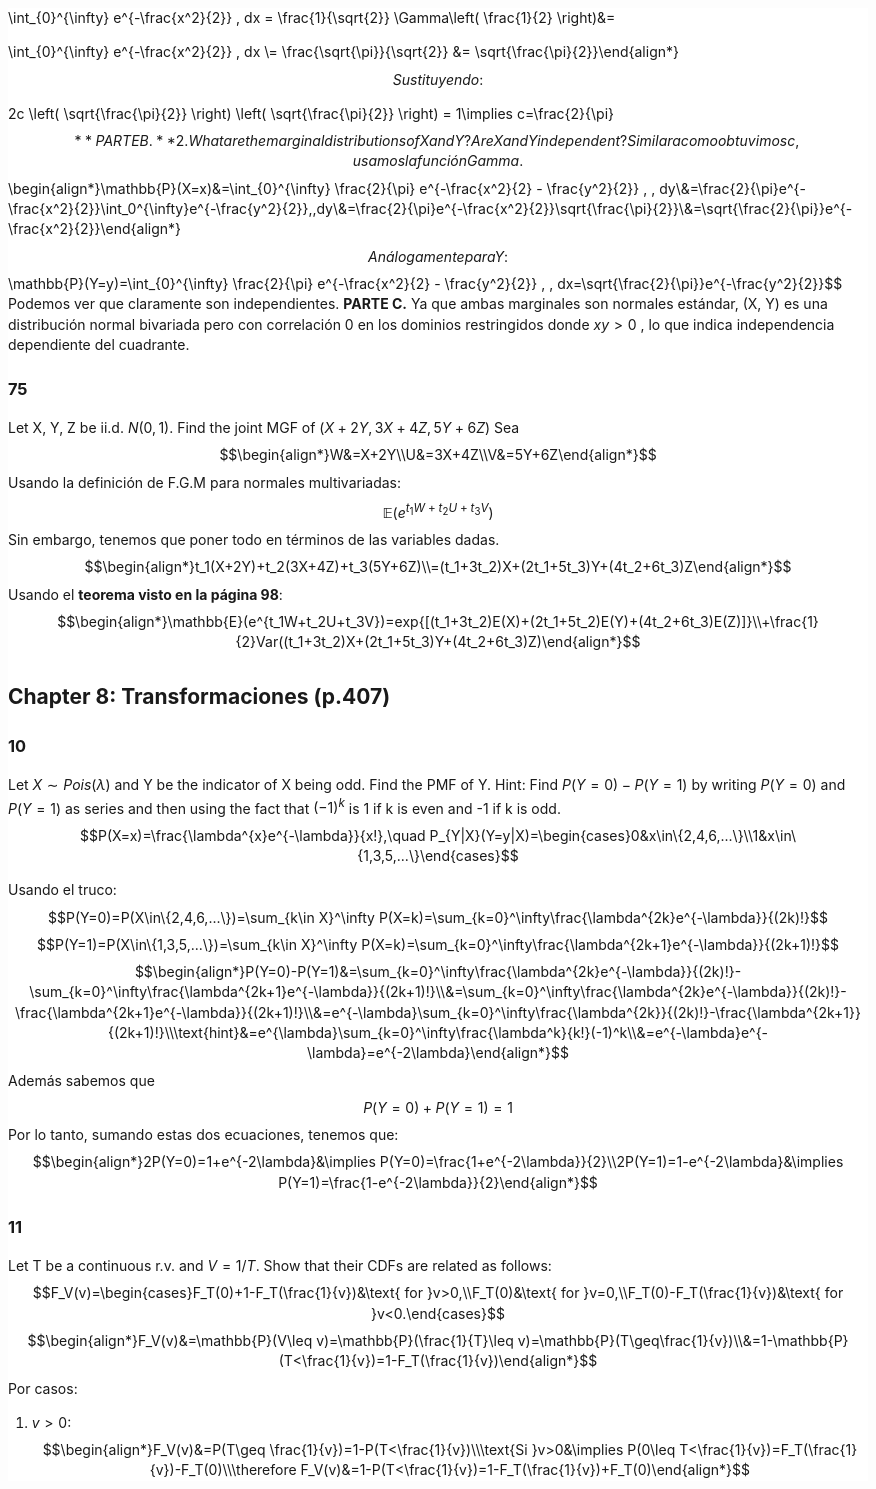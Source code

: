 \int_{0}^{\infty} e^{-\frac{x^2}{2}} \, dx = \frac{1}{\sqrt{2}} \Gamma\left( \frac{1}{2} \right)&=  

\int_{0}^{\infty} e^{-\frac{x^2}{2}} \, dx \\= \frac{\sqrt{\pi}}{\sqrt{2}} &= \sqrt{\frac{\pi}{2}}\end{align*}$$
Sustituyendo: $$  

2c \left( \sqrt{\frac{\pi}{2}} \right) \left( \sqrt{\frac{\pi}{2}} \right) = 1\implies c=\frac{2}{\pi}$$
**PARTE B.**
2. ﻿﻿﻿﻿What are the marginal distributions of X and Y? Are X and Y independent?
Similar a como obtuvimos c, usamos la función Gamma.
$$\begin{align*}\mathbb{P}(X=x)&=\int_{0}^{\infty} \frac{2}{\pi} e^{-\frac{x^2}{2} - \frac{y^2}{2}} \, \, dy\\&=\frac{2}{\pi}e^{-\frac{x^2}{2}}\int_0^{\infty}e^{-\frac{y^2}{2}}\,\,dy\\&=\frac{2}{\pi}e^{-\frac{x^2}{2}}\sqrt{\frac{\pi}{2}}\\&=\sqrt{\frac{2}{\pi}}e^{-\frac{x^2}{2}}\end{align*}$$ Análogamente para Y: $$\mathbb{P}(Y=y)=\int_{0}^{\infty} \frac{2}{\pi} e^{-\frac{x^2}{2} - \frac{y^2}{2}} \, \, dx=\sqrt{\frac{2}{\pi}}e^{-\frac{y^2}{2}}$$
Podemos ver que claramente son independientes.
**PARTE C.**
Ya que ambas marginales son normales estándar, (X, Y) es una distribución normal bivariada pero con correlación 0 en los dominios restringidos donde $xy > 0$ , lo que indica independencia dependiente del cuadrante.
### 75
Let X, Y, Z be ii.d. $N(0, 1)$. Find the joint MGF of $(X + 2Y, 3X + 4Z, 5Y + 6Z)$
Sea $$\begin{align*}W&=X+2Y\\U&=3X+4Z\\V&=5Y+6Z\end{align*}$$
Usando la definición de F.G.M para normales multivariadas: $$\mathbb{E}(e^{t_1W+t_2U+t_3V})$$
Sin embargo, tenemos que poner todo en términos de las variables dadas. $$\begin{align*}t_1(X+2Y)+t_2(3X+4Z)+t_3(5Y+6Z)\\=(t_1+3t_2)X+(2t_1+5t_3)Y+(4t_2+6t_3)Z\end{align*}$$
Usando el **teorema visto en la página 98**: $$\begin{align*}\mathbb{E}(e^{t_1W+t_2U+t_3V})=exp{[(t_1+3t_2)E(X)+(2t_1+5t_2)E(Y)+(4t_2+6t_3)E(Z)]}\\+\frac{1}{2}Var((t_1+3t_2)X+(2t_1+5t_3)Y+(4t_2+6t_3)Z)\end{align*}$$
## Chapter 8: Transformaciones (p.407)
### 10 
Let $X\sim Pois(\lambda)$ and Y be the indicator of X being odd. Find the PMF of Y. Hint: Find $P(Y=0)-P(Y=1)$ by writing $P(Y=0)$ and $P(Y=1)$ as series and then using the fact that $(-1)^k$ is 1 if k is even and -1 if k is odd.
$$P(X=x)=\frac{\lambda^{x}e^{-\lambda}}{x!},\quad P_{Y|X}(Y=y|X)=\begin{cases}0&x\in\{2,4,6,...\}\\1&x\in\{1,3,5,...\}\end{cases}$$

Usando el truco: $$P(Y=0)=P(X\in\{2,4,6,...\})=\sum_{k\in X}^\infty P(X=k)=\sum_{k=0}^\infty\frac{\lambda^{2k}e^{-\lambda}}{(2k)!}$$
$$P(Y=1)=P(X\in\{1,3,5,...\})=\sum_{k\in X}^\infty P(X=k)=\sum_{k=0}^\infty\frac{\lambda^{2k+1}e^{-\lambda}}{(2k+1)!}$$
$$\begin{align*}P(Y=0)-P(Y=1)&=\sum_{k=0}^\infty\frac{\lambda^{2k}e^{-\lambda}}{(2k)!}-\sum_{k=0}^\infty\frac{\lambda^{2k+1}e^{-\lambda}}{(2k+1)!}\\&=\sum_{k=0}^\infty\frac{\lambda^{2k}e^{-\lambda}}{(2k)!}-\frac{\lambda^{2k+1}e^{-\lambda}}{(2k+1)!}\\&=e^{-\lambda}\sum_{k=0}^\infty\frac{\lambda^{2k}}{(2k)!}-\frac{\lambda^{2k+1}}{(2k+1)!}\\\text{hint}&=e^{\lambda}\sum_{k=0}^\infty\frac{\lambda^k}{k!}(-1)^k\\&=e^{-\lambda}e^{-\lambda}=e^{-2\lambda}\end{align*}$$
Además sabemos que $$P(Y=0)+P(Y=1)=1$$
Por lo tanto, sumando estas dos ecuaciones, tenemos que: $$\begin{align*}2P(Y=0)=1+e^{-2\lambda}&\implies P(Y=0)=\frac{1+e^{-2\lambda}}{2}\\2P(Y=1)=1-e^{-2\lambda}&\implies P(Y=1)=\frac{1-e^{-2\lambda}}{2}\end{align*}$$
### 11
Let T be a continuous r.v. and $V=1/T$. Show that their CDFs are related as follows: $$F_V(v)=\begin{cases}F_T(0)+1-F_T(\frac{1}{v})&\text{ for  }v>0,\\F_T(0)&\text{ for  }v=0,\\F_T(0)-F_T(\frac{1}{v})&\text{ for  }v<0.\end{cases}$$
$$\begin{align*}F_V(v)&=\mathbb{P}(V\leq v)=\mathbb{P}(\frac{1}{T}\leq v)=\mathbb{P}(T\geq\frac{1}{v})\\&=1-\mathbb{P}(T<\frac{1}{v})=1-F_T(\frac{1}{v})\end{align*}$$
Por casos: 
1. $v>0$:
$$\begin{align*}F_V(v)&=P(T\geq \frac{1}{v})=1-P(T<\frac{1}{v})\\\text{Si }v>0&\implies P(0\leq T<\frac{1}{v})=F_T(\frac{1}{v})-F_T(0)\\\therefore F_V(v)&=1-P(T<\frac{1}{v})=1-F_T(\frac{1}{v})+F_T(0)\end{align*}$$